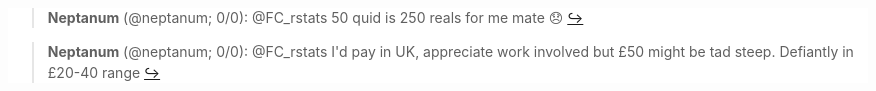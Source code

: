 


> **Neptanum** (@neptanum; 0/0): @FC_rstats 50 quid is 250 reals for me mate 😞  [&#8618;](https://twitter.com/dataandme/status/1111717895711657985)




> **Neptanum** (@neptanum; 0/0): @FC_rstats I'd pay in UK, appreciate work involved but £50 might be tad steep. Defiantly in £20-40 range  [&#8618;](https://twitter.com/dataandme/status/1111712413857075200)




